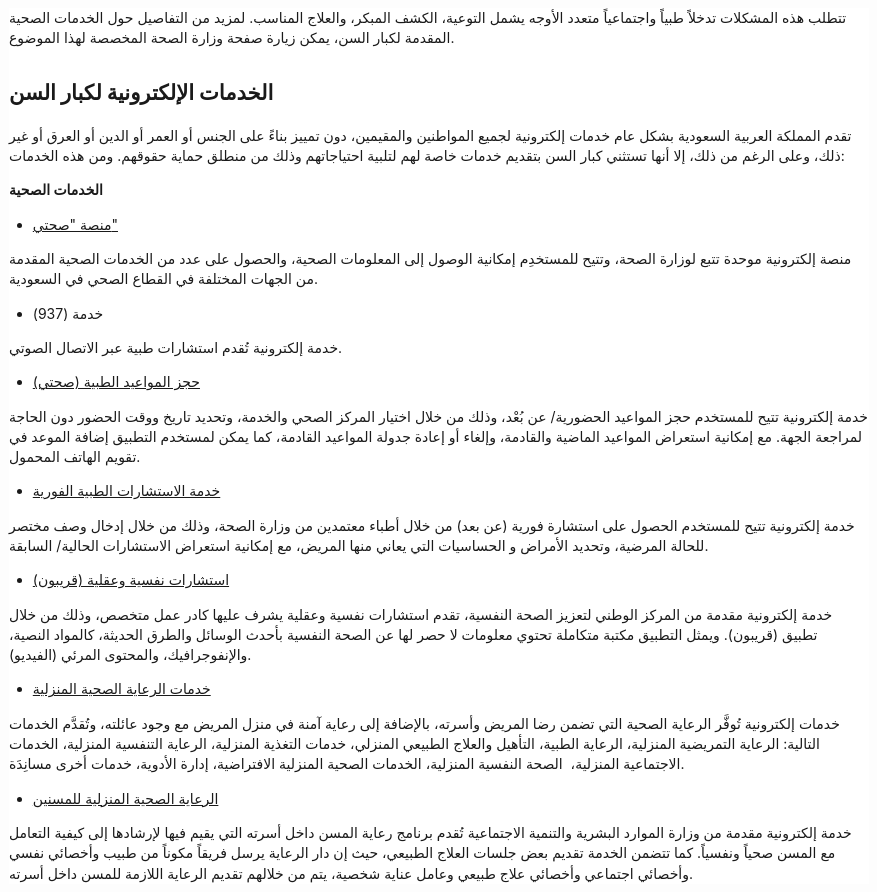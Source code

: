 تتطلب هذه المشكلات تدخلاً طبياً واجتماعياً متعدد الأوجه يشمل التوعية، الكشف المبكر، والعلاج المناسب. لمزيد من التفاصيل حول الخدمات الصحية المقدمة لكبار السن، يمكن زيارة صفحة وزارة الصحة المخصصة لهذا الموضوع.

## الخدمات الإلكترونية لكبار السن

تقدم المملكة العربية السعودية بشكل عام خدمات إلكترونية لجميع المواطنين والمقيمين، دون تمييز بناءً على الجنس أو العمر أو الدين أو العرق أو غير ذلك، وعلى الرغم من ذلك، إلا أنها تستثني كبار السن بتقديم خدمات خاصة لهم لتلبية احتياجاتهم وذلك من منطلق حماية حقوقهم. ومن هذه الخدمات:

**الخدمات الصحية**

- [منصة "صحتي"](https://www.moh.gov.sa/eServices/Sehhaty/Pages/default.aspx)

منصة إلكترونية موحدة تتبع لوزارة الصحة، وتتيح للمستخدِم إمكانية الوصول إلى المعلومات الصحية، والحصول على عدد من الخدمات الصحية المقدمة من الجهات المختلفة في القطاع الصحي في السعودية.

- خدمة (937)

خدمة إلكترونية تُقدم استشارات طبية عبر الاتصال الصوتي.

- [حجز المواعيد الطبية (صحتي)](https://www.my.gov.sa/wps/portal/snp/servicesDirectory/servicedetails/12416)

خدمة إلكترونية تتيح للمستخدم حجز المواعيد الحضورية/ عن بُعْد، وذلك من خلال اختيار المركز الصحي والخدمة، وتحديد تاريخ ووقت الحضور دون الحاجة لمراجعة الجهة. مع إمكانية استعراض المواعيد الماضية والقادمة، وإلغاء أو إعادة جدولة المواعيد القادمة، كما يمكن لمستخدم التطبيق إضافة الموعد في تقويم الهاتف المحمول.

- [خدمة الاستشارات الطبية الفورية](https://www.my.gov.sa/wps/portal/snp/servicesDirectory/servicedetails/nj-474074F9-0668-4D71-9E18-2B09F93F47F8)

خدمة إلكترونية تتيح للمستخدم الحصول على استشارة فورية (عن بعد) من خلال أطباء معتمدين من وزارة الصحة، وذلك من خلال إدخال وصف مختصر للحالة المرضية، وتحديد الأمراض و الحساسيات التي يعاني منها المريض، مع إمكانية استعراض الاستشارات الحالية/ السابقة.

- [استشارات نفسية وعقلية (قريبون)](https://www.my.gov.sa/wps/portal/snp/servicesDirectory/servicedetails/s9138)

خدمة إلكترونية مقدمة من المركز الوطني لتعزيز الصحة النفسية، تقدم استشارات نفسية وعقلية يشرف عليها كادر عمل متخصص، وذلك من خلال تطبيق (قريبون). ويمثل التطبيق مكتبة متكاملة تحتوي معلومات لا حصر لها عن الصحة النفسية بأحدث الوسائل والطرق الحديثة، كالمواد النصية، والإنفوجرافيك، والمحتوى المرئي (الفيديو).

- [خدمات الرعاية الصحية المنزلية](https://www.my.gov.sa/wps/portal/snp/servicesDirectory/servicedetails/12424)

خدمات إلكترونية تُوفَّر الرعاية الصحية التي تضمن رضا المريض وأسرته، بالإضافة إلى رعاية آمنة في منزل المريض مع وجود عائلته، وتُقدَّم الخدمات التالية: الرعاية التمريضية المنزلية، الرعاية الطبية، التأهيل والعلاج الطبيعي المنزلي، خدمات التغذية المنزلية، الرعاية التنفسية المنزلية، الخدمات الاجتماعية المنزلية،  الصحة النفسية المنزلية، الخدمات الصحية المنزلية الافتراضية، إدارة الأدوية، خدمات أخرى مسانِدَة.

- [الرعاية الصحية المنزلية للمسنين](https://www.my.gov.sa/wps/portal/snp/servicesDirectory/servicedetails/s9137)

خدمة إلكترونية مقدمة من وزارة الموارد البشرية والتنمية الاجتماعية تُقدم برنامج رعاية المسن داخل أسرته التي يقيم فيها لإرشادها إلى كيفية التعامل مع المسن صحياً ونفسياً. كما تتضمن الخدمة تقديم بعض جلسات العلاج الطبيعي، حيث إن دار الرعاية يرسل فريقاً مكوناً من طبيب وأخصائي نفسي وأخصائي اجتماعي وأخصائي علاج طبيعي وعامل عناية شخصية، يتم من خلالهم تقديم الرعاية اللازمة للمسن داخل أسرته.
